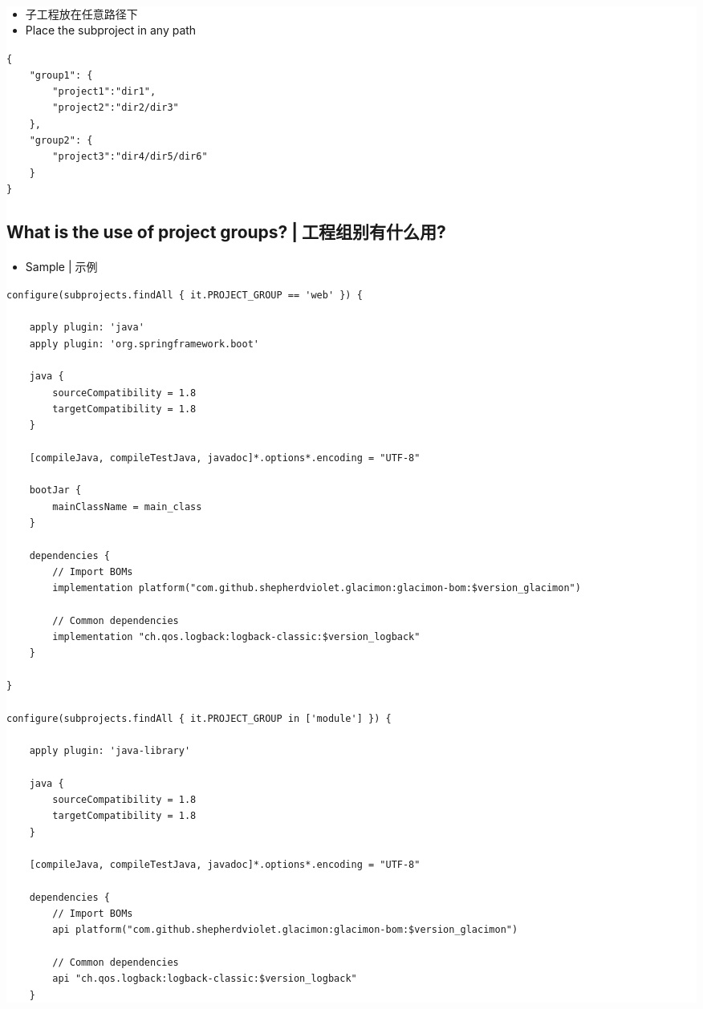 * 子工程放在任意路径下
* Place the subproject in any path

```text
{
    "group1": {
        "project1":"dir1",
        "project2":"dir2/dir3"
    },
    "group2": {
        "project3":"dir4/dir5/dir6"
    }
}
```

## What is the use of project groups? | 工程组别有什么用?

* Sample | 示例

```text
configure(subprojects.findAll { it.PROJECT_GROUP == 'web' }) {

    apply plugin: 'java'
    apply plugin: 'org.springframework.boot'

    java {
        sourceCompatibility = 1.8
        targetCompatibility = 1.8
    }

    [compileJava, compileTestJava, javadoc]*.options*.encoding = "UTF-8"

    bootJar {
        mainClassName = main_class
    }

    dependencies {
        // Import BOMs
        implementation platform("com.github.shepherdviolet.glacimon:glacimon-bom:$version_glacimon")

        // Common dependencies
        implementation "ch.qos.logback:logback-classic:$version_logback"
    }

}

configure(subprojects.findAll { it.PROJECT_GROUP in ['module'] }) {

    apply plugin: 'java-library'

    java {
        sourceCompatibility = 1.8
        targetCompatibility = 1.8
    }

    [compileJava, compileTestJava, javadoc]*.options*.encoding = "UTF-8"

    dependencies {
        // Import BOMs
        api platform("com.github.shepherdviolet.glacimon:glacimon-bom:$version_glacimon")

        // Common dependencies
        api "ch.qos.logback:logback-classic:$version_logback"
    }
```